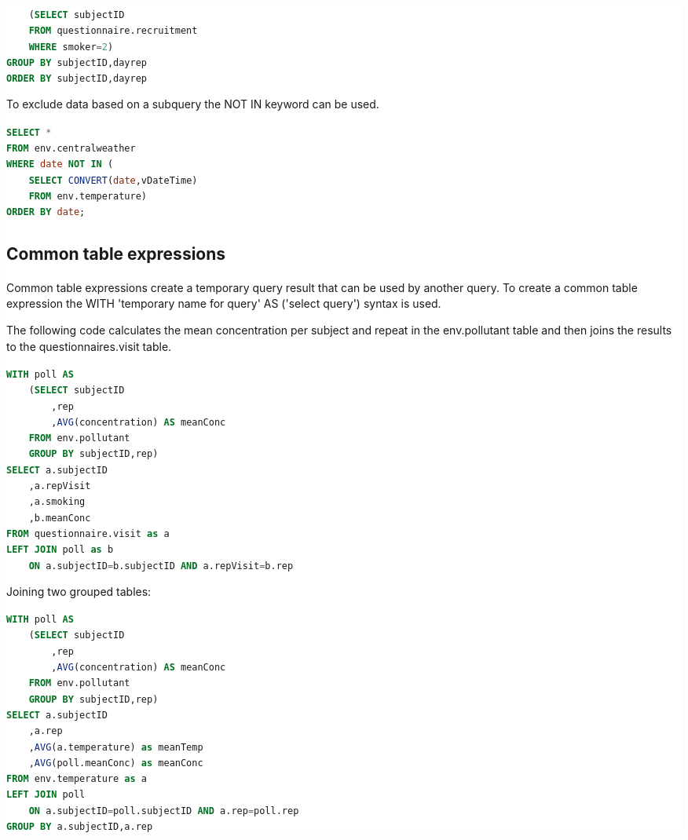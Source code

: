 ```SQL
	(SELECT subjectID
	FROM questionnaire.recruitment
	WHERE smoker=2)
GROUP BY subjectID,dayrep
ORDER BY subjectID,dayrep
```
To exclude data based on a subquery the NOT IN keyword can be used.
```SQL
SELECT *
FROM env.centralweather
WHERE date NOT IN (
	SELECT CONVERT(date,vDateTime)
	FROM env.temperature)
ORDER BY date;
```
## Common table expressions
Common table expressions create a temporary query result that can be used by another query. To create a common table expression the WITH 'temporary name for query' AS ('select query') syntax is used. 

The following code calculates the mean concentration per subject and repeat in the env.pollutant table and then joins the results to the questionnaires.visit table.
```SQL
WITH poll AS
	(SELECT subjectID
		,rep
		,AVG(concentration) AS meanConc
	FROM env.pollutant
	GROUP BY subjectID,rep)
SELECT a.subjectID
	,a.repVisit
	,a.smoking
	,b.meanConc
FROM questionnaire.visit as a
LEFT JOIN poll as b
	ON a.subjectID=b.subjectID AND a.repVisit=b.rep
```

Joining two grouped tables:
```SQL
WITH poll AS
	(SELECT subjectID
		,rep
		,AVG(concentration) AS meanConc
	FROM env.pollutant
	GROUP BY subjectID,rep)
SELECT a.subjectID
	,a.rep
	,AVG(a.temperature) as meanTemp
	,AVG(poll.meanConc) as meanConc
FROM env.temperature as a
LEFT JOIN poll
	ON a.subjectID=poll.subjectID AND a.rep=poll.rep
GROUP BY a.subjectID,a.rep
```
